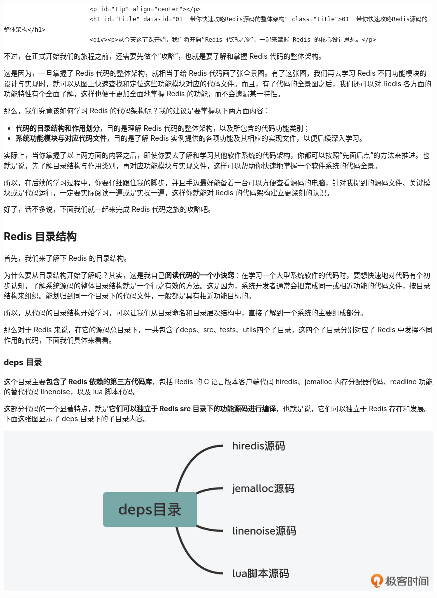                             
                            
                            <p id="tip" align="center"></p>
                            <h1 id="title" data-id="01  带你快速攻略Redis源码的整体架构" class="title">01  带你快速攻略Redis源码的整体架构</h1>
                            <div><p>从今天这节课开始，我们将开启“Redis 代码之旅”，一起来掌握 Redis 的核心设计思想。</p>

<p>不过，在正式开始我们的旅程之前，还需要先做个“攻略”，也就是要了解和掌握 Redis 代码的整体架构。</p>

<p>这是因为，一旦掌握了 Redis 代码的整体架构，就相当于给 Redis 代码画了张全景图。有了这张图，我们再去学习 Redis 不同功能模块的设计与实现时，就可以从图上快速查找和定位这些功能模块对应的代码文件。而且，有了代码的全景图之后，我们还可以对 Redis 各方面的功能特性有个全面了解，这样也便于更加全面地掌握 Redis 的功能，而不会遗漏某一特性。</p>

<p>那么，我们究竟该如何学习 Redis 的代码架构呢？我的建议是要掌握以下两方面内容：</p>

<ul>
<li><strong>代码的目录结构和作用划分</strong>，目的是理解 Redis 代码的整体架构，以及所包含的代码功能类别；</li>
<li><strong>系统功能模块与对应代码文件</strong>，目的是了解 Redis 实例提供的各项功能及其相应的实现文件，以便后续深入学习。</li>
</ul>

<p>实际上，当你掌握了以上两方面的内容之后，即使你要去了解和学习其他软件系统的代码架构，你都可以按照“先面后点”的方法来推进。也就是说，先了解目录结构与作用类别，再对应功能模块与实现文件，这样可以帮助你快速地掌握一个软件系统的代码全景。</p>

<p>所以，在后续的学习过程中，你要仔细跟住我的脚步，并且手边最好能备着一台可以方便查看源码的电脑，针对我提到的源码文件、关键模块或是代码运行，一定要实际阅读一遍或是实操一遍，这样你就能对 Redis 的代码架构建立更深刻的认识。</p>

<p>好了，话不多说，下面我们就一起来完成 Redis 代码之旅的攻略吧。</p>

<h2 id="redis-目录结构">Redis 目录结构</h2>

<p>首先，我们来了解下 Redis 的目录结构。</p>

<p>为什么要从目录结构开始了解呢？其实，这是我自己<strong>阅读代码的一个小诀窍</strong>：在学习一个大型系统软件的代码时，要想快速地对代码有个初步认知，了解系统源码的整体目录结构就是一个行之有效的方法。这是因为，系统开发者通常会把完成同一或相近功能的代码文件，按目录结构来组织。能划归到同一个目录下的代码文件，一般都是具有相近功能目标的。</p>

<p>所以，从代码的目录结构开始学习，可以让我们从目录命名和目录层次结构中，直接了解到一个系统的主要组成部分。</p>

<p>那么对于 Redis 来说，在它的源码总目录下，一共包含了<a href="https://github.com/redis/redis/tree/5.0/deps" target="_blank">deps</a>、<a href="https://github.com/redis/redis/tree/5.0/src" target="_blank">src</a>、<a href="https://github.com/redis/redis/tree/5.0/tests" target="_blank">tests</a>、<a href="https://github.com/redis/redis/tree/5.0/utils" target="_blank">utils</a>四个子目录，这四个子目录分别对应了 Redis 中发挥不同作用的代码，下面我们具体来看看。</p>

<h3 id="deps-目录">deps 目录</h3>

<p>这个目录主要<strong>包含了 Redis 依赖的第三方代码库</strong>，包括 Redis 的 C 语言版本客户端代码 hiredis、jemalloc 内存分配器代码、readline 功能的替代代码 linenoise，以及 lua 脚本代码。</p>

<p>这部分代码的一个显著特点，就是<strong>它们可以独立于 Redis src 目录下的功能源码进行编译</strong>，也就是说，它们可以独立于 Redis 存在和发展。下面这张图显示了 deps 目录下的子目录内容。</p>

<p><img src="assets/4278463fb96f165bf41d6a97ff3216c7-20221013234650-yczu6t8.jpg" alt="" /></p>
